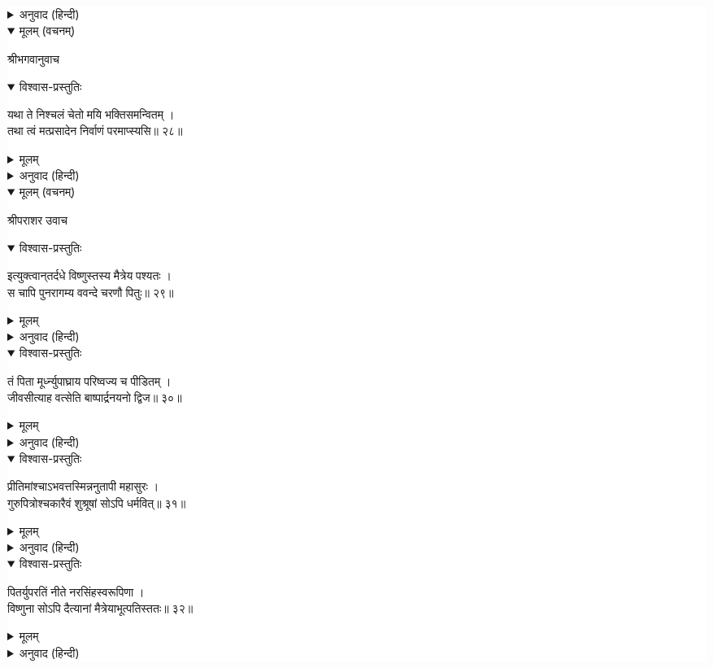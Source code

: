 <details><summary>अनुवाद (हिन्दी)</summary></details>

<details open><summary>मूलम् (वचनम्)</summary>

श्रीभगवानुवाच
</details>

<details open><summary>विश्वास-प्रस्तुतिः</summary>

यथा ते निश्चलं चेतो मयि भक्तिसमन्वितम् ।  
तथा त्वं मत्प्रसादेन निर्वाणं परमाप्स्यसि॥ २८॥
</details>

<details><summary>मूलम्</summary></details>

<details><summary>अनुवाद (हिन्दी)</summary></details>

<details open><summary>मूलम् (वचनम्)</summary>

श्रीपराशर उवाच
</details>

<details open><summary>विश्वास-प्रस्तुतिः</summary>

इत्युक्त्वान‍्तर्दधे विष्णुस्तस्य मैत्रेय पश्यतः ।  
स चापि पुनरागम्य ववन्दे चरणौ पितुः॥ २९॥
</details>

<details><summary>मूलम्</summary></details>

<details><summary>अनुवाद (हिन्दी)</summary></details>

<details open><summary>विश्वास-प्रस्तुतिः</summary>

तं पिता मूर्ध्न्युपाघ्राय परिष्वज्य च पीडितम् ।  
जीवसीत्याह वत्सेति बाष्पार्द्रनयनो द्विज॥ ३०॥
</details>

<details><summary>मूलम्</summary></details>

<details><summary>अनुवाद (हिन्दी)</summary></details>

<details open><summary>विश्वास-प्रस्तुतिः</summary>

प्रीतिमांश्चाऽभवत्तस्मिन्ननुतापी महासुरः ।  
गुरुपित्रोश्चकारैवं शुश्रूषां सोऽपि धर्मवित्॥ ३१॥
</details>

<details><summary>मूलम्</summary></details>

<details><summary>अनुवाद (हिन्दी)</summary></details>

<details open><summary>विश्वास-प्रस्तुतिः</summary>

पितर्युपरतिं नीते नरसिंहस्वरूपिणा ।  
विष्णुना सोऽपि दैत्यानां मैत्रेयाभूत्पतिस्ततः॥ ३२॥
</details>

<details><summary>मूलम्</summary></details>

<details><summary>अनुवाद (हिन्दी)</summary></details>
